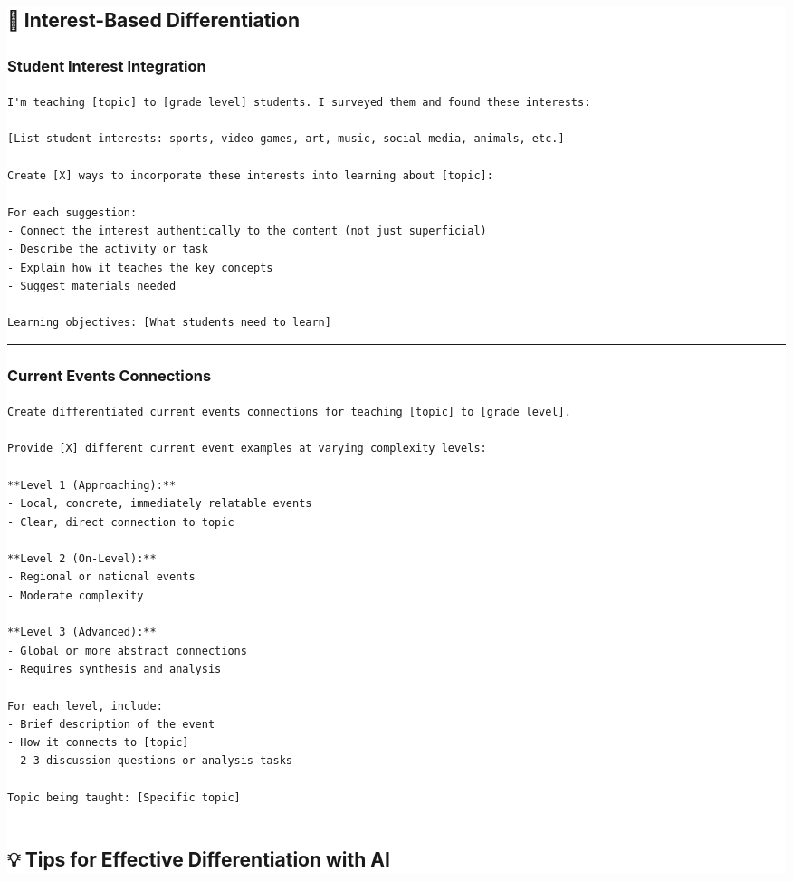 
## 🧩 Interest-Based Differentiation

### Student Interest Integration

```
I'm teaching [topic] to [grade level] students. I surveyed them and found these interests:

[List student interests: sports, video games, art, music, social media, animals, etc.]

Create [X] ways to incorporate these interests into learning about [topic]:

For each suggestion:
- Connect the interest authentically to the content (not just superficial)
- Describe the activity or task
- Explain how it teaches the key concepts
- Suggest materials needed

Learning objectives: [What students need to learn]
```

---

### Current Events Connections

```
Create differentiated current events connections for teaching [topic] to [grade level].

Provide [X] different current event examples at varying complexity levels:

**Level 1 (Approaching):**
- Local, concrete, immediately relatable events
- Clear, direct connection to topic

**Level 2 (On-Level):**
- Regional or national events
- Moderate complexity

**Level 3 (Advanced):**
- Global or more abstract connections
- Requires synthesis and analysis

For each level, include:
- Brief description of the event
- How it connects to [topic]
- 2-3 discussion questions or analysis tasks

Topic being taught: [Specific topic]
```

---

## 💡 Tips for Effective Differentiation with AI
